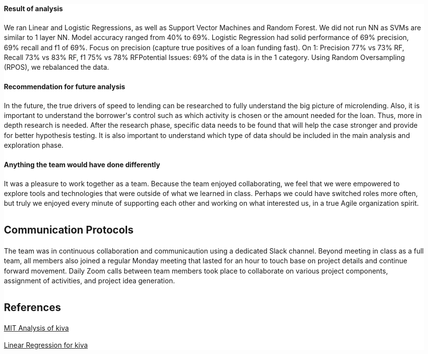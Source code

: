 #### Result of analysis
We ran Linear and Logistic Regressions, as well as Support Vector Machines and Random Forest.  We did not run NN as SVMs are similar to 1 layer NN. Model accuracy ranged from 40% to 69%. Logistic Regression had solid performance of 69% precision, 69% recall and f1 of 69%. Focus on precision (capture true positives of a loan funding fast). On 1: Precision 77% vs 73% RF, Recall 73% vs 83% RF,  f1 75% vs 78% RFPotential Issues: 69% of the  data is in the 1 category. Using Random Oversampling (RPOS), we rebalanced the data.

#### Recommendation for future analysis
In the future, the true drivers of speed to lending can be researched to fully understand the big picture of microlending. Also, it is important to understand the borrower's control such as which activity is chosen or the amount needed for the loan. Thus, more in depth research is needed. After the research phase, specific data needs to be found that will help the case stronger and provide for better hypothesis testing. It is also important to understand which type of data should be included in the main analysis and exploration phase. 

#### Anything the team would have done differently
It was a pleasure to work together as a team.  Because the team enjoyed collaborating, we feel that we were empowered to explore tools and technologies that were outside of what we learned in class. Perhaps we could have switched roles more often, but truly we enjoyed every minute of supporting each other and working on what interested us, in a true Agile organization spirit.

## Communication Protocols 
The team was in continuous collaboration and communicaution using a dedicated Slack channel.  Beyond meeting in class as a full team, all members also joined a regular Monday meeting that lasted for an hour to touch base on project details and continue forward movement.  Daily Zoom calls between team members took place to collaborate on various project components, assignment of activities, and project idea generation.  

## References

[MIT Analysis of kiva](https://courses.media.mit.edu/2010fall/mas622j/Projects2010/JuliaMa_HodaEydgahi_AndyBardagjy.pdf)

[Linear Regression for kiva](https://alan.do/searching-for-the-response-variable-linear-regressions-on-kiva-microloan-data-efa71318805e)



